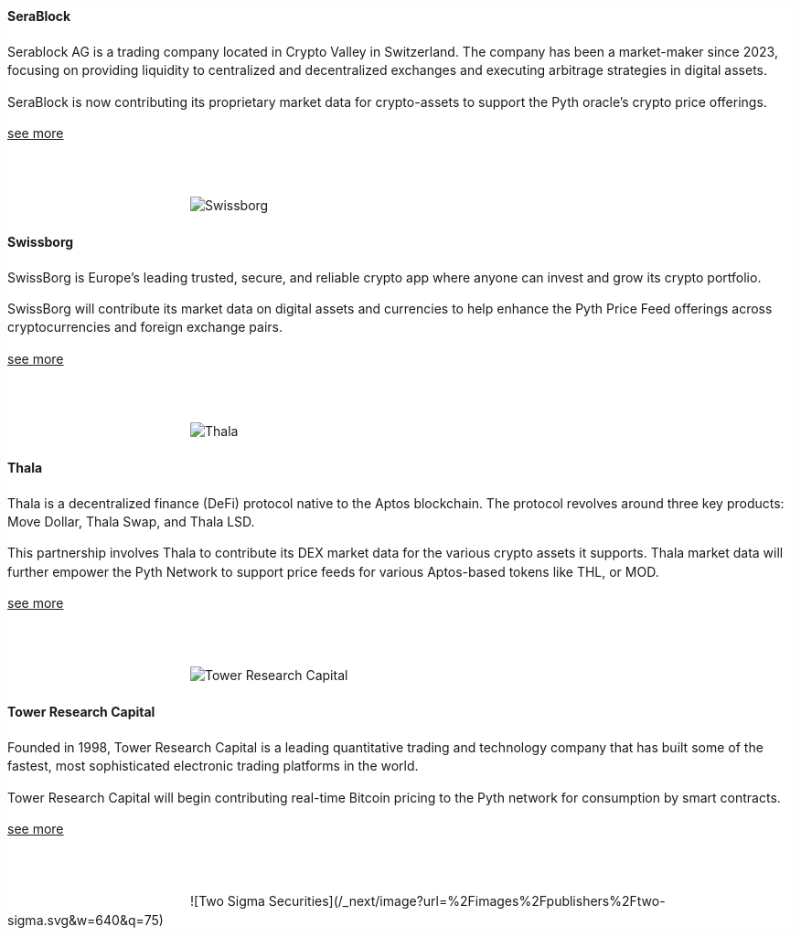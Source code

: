 #### SeraBlock

Serablock AG is a trading company located in Crypto Valley in Switzerland. The
company has been a market-maker since 2023, focusing on providing liquidity to
centralized and decentralized exchanges and executing arbitrage strategies in
digital assets.

SeraBlock is now contributing its proprietary market data for crypto-assets to
support the Pyth oracle’s crypto price offerings.

[see more](https://www.serablock.com/)

![](data:image/svg+xml,%3csvg%20xmlns=%27http://www.w3.org/2000/svg%27%20version=%271.1%27%20width=%27200%27%20height=%2760%27/%3e)![Swissborg](/_next/image?url=%2Fimages%2Fpublishers%2Fswissborg.svg&w=640&q=75)

#### Swissborg

SwissBorg is Europe’s leading trusted, secure, and reliable crypto app where
anyone can invest and grow its crypto portfolio.

SwissBorg will contribute its market data on digital assets and currencies to
help enhance the Pyth Price Feed offerings across cryptocurrencies and foreign
exchange pairs.

[see more](https://swissborg.com/)

![](data:image/svg+xml,%3csvg%20xmlns=%27http://www.w3.org/2000/svg%27%20version=%271.1%27%20width=%27200%27%20height=%2760%27/%3e)![Thala](/_next/image?url=%2Fimages%2Fpublishers%2Fthala.svg&w=640&q=75)

#### Thala

Thala is a decentralized finance (DeFi) protocol native to the Aptos
blockchain. The protocol revolves around three key products: Move Dollar,
Thala Swap, and Thala LSD.

This partnership involves Thala to contribute its DEX market data for the
various crypto assets it supports. Thala market data will further empower the
Pyth Network to support price feeds for various Aptos-based tokens like THL,
or MOD.

[see more](https://www.thala.fi/)

![](data:image/svg+xml,%3csvg%20xmlns=%27http://www.w3.org/2000/svg%27%20version=%271.1%27%20width=%27200%27%20height=%2760%27/%3e)![Tower
Research
Capital](/_next/image?url=%2Fimages%2Fpublishers%2Ftower.svg&w=640&q=75)

#### Tower Research Capital

Founded in 1998, Tower Research Capital is a leading quantitative trading and
technology company that has built some of the fastest, most sophisticated
electronic trading platforms in the world.

Tower Research Capital will begin contributing real-time Bitcoin pricing to
the Pyth network for consumption by smart contracts.

[see more](https://www.tower-research.com/)

![](data:image/svg+xml,%3csvg%20xmlns=%27http://www.w3.org/2000/svg%27%20version=%271.1%27%20width=%27200%27%20height=%2760%27/%3e)![Two
Sigma Securities](/_next/image?url=%2Fimages%2Fpublishers%2Ftwo-
sigma.svg&w=640&q=75)
